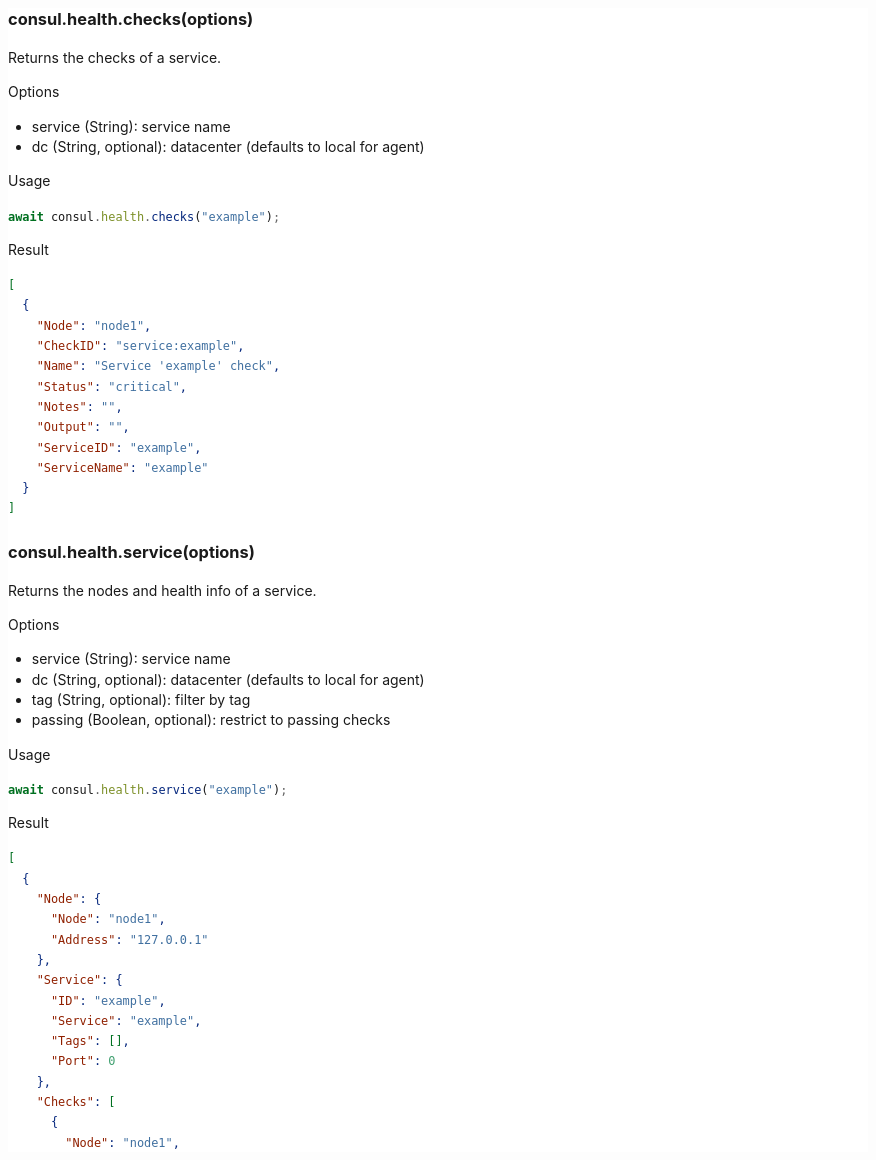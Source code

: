 <a id="health-checks"></a>

### consul.health.checks(options)

Returns the checks of a service.

Options

- service (String): service name
- dc (String, optional): datacenter (defaults to local for agent)

Usage

```javascript
await consul.health.checks("example");
```

Result

```json
[
  {
    "Node": "node1",
    "CheckID": "service:example",
    "Name": "Service 'example' check",
    "Status": "critical",
    "Notes": "",
    "Output": "",
    "ServiceID": "example",
    "ServiceName": "example"
  }
]
```

<a id="health-service"></a>

### consul.health.service(options)

Returns the nodes and health info of a service.

Options

- service (String): service name
- dc (String, optional): datacenter (defaults to local for agent)
- tag (String, optional): filter by tag
- passing (Boolean, optional): restrict to passing checks

Usage

```javascript
await consul.health.service("example");
```

Result

```json
[
  {
    "Node": {
      "Node": "node1",
      "Address": "127.0.0.1"
    },
    "Service": {
      "ID": "example",
      "Service": "example",
      "Tags": [],
      "Port": 0
    },
    "Checks": [
      {
        "Node": "node1",
```
